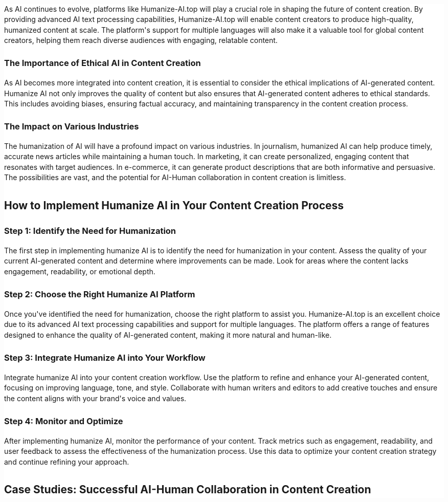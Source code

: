 As AI continues to evolve, platforms like Humanize-AI.top will play a crucial role in shaping the future of content creation. By providing advanced AI text processing capabilities, Humanize-AI.top will enable content creators to produce high-quality, humanized content at scale. The platform's support for multiple languages will also make it a valuable tool for global content creators, helping them reach diverse audiences with engaging, relatable content.

### The Importance of Ethical AI in Content Creation

As AI becomes more integrated into content creation, it is essential to consider the ethical implications of AI-generated content. Humanize AI not only improves the quality of content but also ensures that AI-generated content adheres to ethical standards. This includes avoiding biases, ensuring factual accuracy, and maintaining transparency in the content creation process.

### The Impact on Various Industries

The humanization of AI will have a profound impact on various industries. In journalism, humanized AI can help produce timely, accurate news articles while maintaining a human touch. In marketing, it can create personalized, engaging content that resonates with target audiences. In e-commerce, it can generate product descriptions that are both informative and persuasive. The possibilities are vast, and the potential for AI-Human collaboration in content creation is limitless.

## How to Implement Humanize AI in Your Content Creation Process

### Step 1: Identify the Need for Humanization

The first step in implementing humanize AI is to identify the need for humanization in your content. Assess the quality of your current AI-generated content and determine where improvements can be made. Look for areas where the content lacks engagement, readability, or emotional depth.

### Step 2: Choose the Right Humanize AI Platform

Once you've identified the need for humanization, choose the right platform to assist you. Humanize-AI.top is an excellent choice due to its advanced AI text processing capabilities and support for multiple languages. The platform offers a range of features designed to enhance the quality of AI-generated content, making it more natural and human-like.

### Step 3: Integrate Humanize AI into Your Workflow

Integrate humanize AI into your content creation workflow. Use the platform to refine and enhance your AI-generated content, focusing on improving language, tone, and style. Collaborate with human writers and editors to add creative touches and ensure the content aligns with your brand's voice and values.

### Step 4: Monitor and Optimize

After implementing humanize AI, monitor the performance of your content. Track metrics such as engagement, readability, and user feedback to assess the effectiveness of the humanization process. Use this data to optimize your content creation strategy and continue refining your approach.

## Case Studies: Successful AI-Human Collaboration in Content Creation

